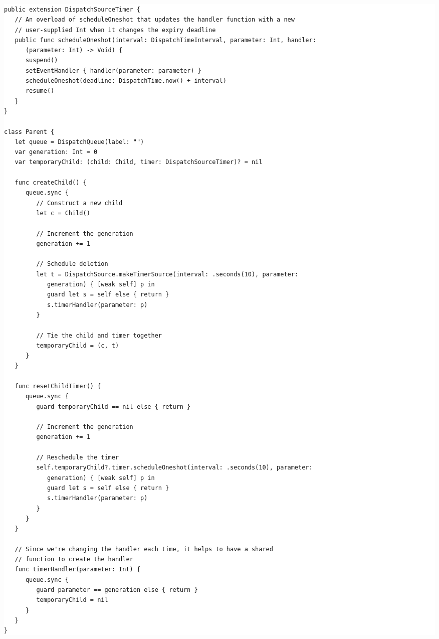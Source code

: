     public extension DispatchSourceTimer {
       // An overload of scheduleOneshot that updates the handler function with a new
       // user-supplied Int when it changes the expiry deadline
       public func scheduleOneshot(interval: DispatchTimeInterval, parameter: Int, handler:
          (parameter: Int) -> Void) {
          suspend()
          setEventHandler { handler(parameter: parameter) }
          scheduleOneshot(deadline: DispatchTime.now() + interval)
          resume()
       }
    }
    
    class Parent {
       let queue = DispatchQueue(label: "")
       var generation: Int = 0
       var temporaryChild: (child: Child, timer: DispatchSourceTimer)? = nil
       
       func createChild() {
          queue.sync {
             // Construct a new child
             let c = Child()
             
             // Increment the generation
             generation += 1
    
             // Schedule deletion
             let t = DispatchSource.makeTimerSource(interval: .seconds(10), parameter:
                generation) { [weak self] p in
                guard let s = self else { return }
                s.timerHandler(parameter: p)
             }
             
             // Tie the child and timer together
             temporaryChild = (c, t)
          }
       }
       
       func resetChildTimer() {
          queue.sync {
             guard temporaryChild == nil else { return }
             
             // Increment the generation
             generation += 1
             
             // Reschedule the timer
             self.temporaryChild?.timer.scheduleOneshot(interval: .seconds(10), parameter:
                generation) { [weak self] p in
                guard let s = self else { return }
                s.timerHandler(parameter: p)
             }
          }
       }
    
       // Since we're changing the handler each time, it helps to have a shared
       // function to create the handler
       func timerHandler(parameter: Int) {
          queue.sync {
             guard parameter == generation else { return }
             temporaryChild = nil
          }
       }
    }
